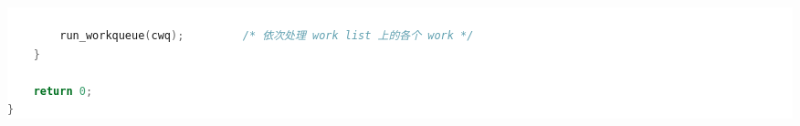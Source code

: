 ```c

        run_workqueue(cwq);         /* 依次处理 work list 上的各个 work */
    }

    return 0;
} 
```



